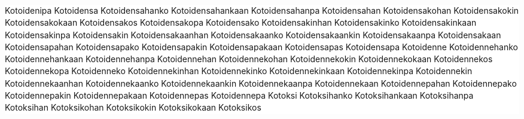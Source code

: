 Kotoidenipa
Kotoidensa
Kotoidensahanko
Kotoidensahankaan
Kotoidensahanpa
Kotoidensahan
Kotoidensakohan
Kotoidensakokin
Kotoidensakokaan
Kotoidensakos
Kotoidensakopa
Kotoidensako
Kotoidensakinhan
Kotoidensakinko
Kotoidensakinkaan
Kotoidensakinpa
Kotoidensakin
Kotoidensakaanhan
Kotoidensakaanko
Kotoidensakaankin
Kotoidensakaanpa
Kotoidensakaan
Kotoidensapahan
Kotoidensapako
Kotoidensapakin
Kotoidensapakaan
Kotoidensapas
Kotoidensapa
Kotoidenne
Kotoidennehanko
Kotoidennehankaan
Kotoidennehanpa
Kotoidennehan
Kotoidennekohan
Kotoidennekokin
Kotoidennekokaan
Kotoidennekos
Kotoidennekopa
Kotoidenneko
Kotoidennekinhan
Kotoidennekinko
Kotoidennekinkaan
Kotoidennekinpa
Kotoidennekin
Kotoidennekaanhan
Kotoidennekaanko
Kotoidennekaankin
Kotoidennekaanpa
Kotoidennekaan
Kotoidennepahan
Kotoidennepako
Kotoidennepakin
Kotoidennepakaan
Kotoidennepas
Kotoidennepa
Kotoksi
Kotoksihanko
Kotoksihankaan
Kotoksihanpa
Kotoksihan
Kotoksikohan
Kotoksikokin
Kotoksikokaan
Kotoksikos